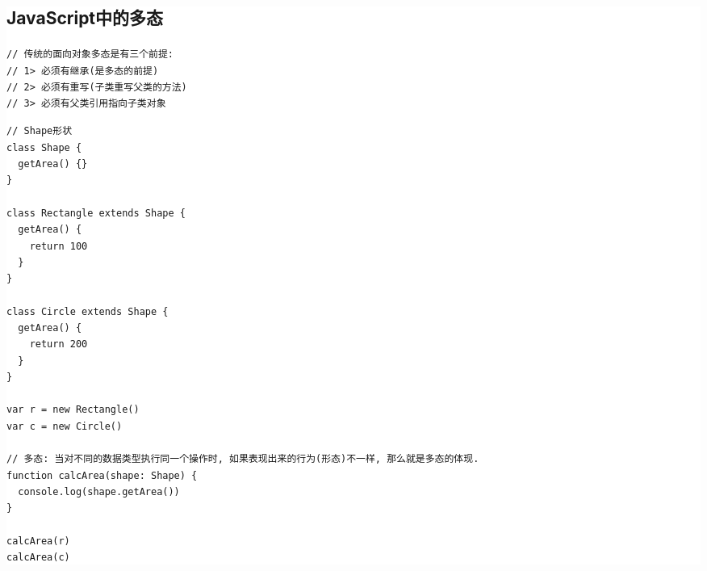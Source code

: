 

## JavaScript中的多态

```
// 传统的面向对象多态是有三个前提:
// 1> 必须有继承(是多态的前提)
// 2> 必须有重写(子类重写父类的方法)
// 3> 必须有父类引用指向子类对象
```

```tsx
// Shape形状
class Shape {
  getArea() {}
}

class Rectangle extends Shape {
  getArea() {
    return 100
  }
}

class Circle extends Shape {
  getArea() {
    return 200
  }
}

var r = new Rectangle()
var c = new Circle()

// 多态: 当对不同的数据类型执行同一个操作时, 如果表现出来的行为(形态)不一样, 那么就是多态的体现.
function calcArea(shape: Shape) {
  console.log(shape.getArea())
}

calcArea(r)
calcArea(c)
```



